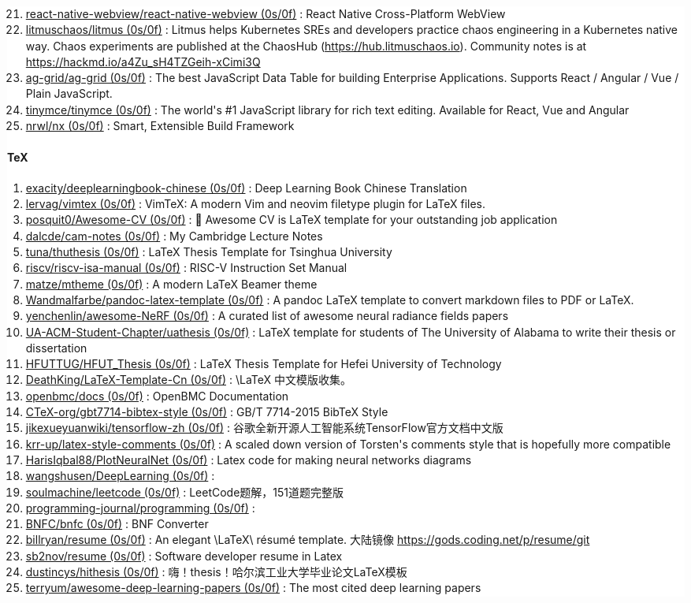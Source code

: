 21. [react-native-webview/react-native-webview (0s/0f)](https://github.com/react-native-webview/react-native-webview) : React Native Cross-Platform WebView
22. [litmuschaos/litmus (0s/0f)](https://github.com/litmuschaos/litmus) : Litmus helps Kubernetes SREs and developers practice chaos engineering in a Kubernetes native way. Chaos experiments are published at the ChaosHub (https://hub.litmuschaos.io). Community notes is at https://hackmd.io/a4Zu_sH4TZGeih-xCimi3Q
23. [ag-grid/ag-grid (0s/0f)](https://github.com/ag-grid/ag-grid) : The best JavaScript Data Table for building Enterprise Applications. Supports React / Angular / Vue / Plain JavaScript.
24. [tinymce/tinymce (0s/0f)](https://github.com/tinymce/tinymce) : The world's #1 JavaScript library for rich text editing. Available for React, Vue and Angular
25. [nrwl/nx (0s/0f)](https://github.com/nrwl/nx) : Smart, Extensible Build Framework

#### TeX
1. [exacity/deeplearningbook-chinese (0s/0f)](https://github.com/exacity/deeplearningbook-chinese) : Deep Learning Book Chinese Translation
2. [lervag/vimtex (0s/0f)](https://github.com/lervag/vimtex) : VimTeX: A modern Vim and neovim filetype plugin for LaTeX files.
3. [posquit0/Awesome-CV (0s/0f)](https://github.com/posquit0/Awesome-CV) : 📄 Awesome CV is LaTeX template for your outstanding job application
4. [dalcde/cam-notes (0s/0f)](https://github.com/dalcde/cam-notes) : My Cambridge Lecture Notes
5. [tuna/thuthesis (0s/0f)](https://github.com/tuna/thuthesis) : LaTeX Thesis Template for Tsinghua University
6. [riscv/riscv-isa-manual (0s/0f)](https://github.com/riscv/riscv-isa-manual) : RISC-V Instruction Set Manual
7. [matze/mtheme (0s/0f)](https://github.com/matze/mtheme) : A modern LaTeX Beamer theme
8. [Wandmalfarbe/pandoc-latex-template (0s/0f)](https://github.com/Wandmalfarbe/pandoc-latex-template) : A pandoc LaTeX template to convert markdown files to PDF or LaTeX.
9. [yenchenlin/awesome-NeRF (0s/0f)](https://github.com/yenchenlin/awesome-NeRF) : A curated list of awesome neural radiance fields papers
10. [UA-ACM-Student-Chapter/uathesis (0s/0f)](https://github.com/UA-ACM-Student-Chapter/uathesis) : LaTeX template for students of The University of Alabama to write their thesis or dissertation
11. [HFUTTUG/HFUT_Thesis (0s/0f)](https://github.com/HFUTTUG/HFUT_Thesis) : LaTeX Thesis Template for Hefei University of Technology
12. [DeathKing/LaTeX-Template-Cn (0s/0f)](https://github.com/DeathKing/LaTeX-Template-Cn) : \LaTeX 中文模版收集。
13. [openbmc/docs (0s/0f)](https://github.com/openbmc/docs) : OpenBMC Documentation
14. [CTeX-org/gbt7714-bibtex-style (0s/0f)](https://github.com/CTeX-org/gbt7714-bibtex-style) : GB/T 7714-2015 BibTeX Style
15. [jikexueyuanwiki/tensorflow-zh (0s/0f)](https://github.com/jikexueyuanwiki/tensorflow-zh) : 谷歌全新开源人工智能系统TensorFlow官方文档中文版
16. [krr-up/latex-style-comments (0s/0f)](https://github.com/krr-up/latex-style-comments) : A scaled down version of Torsten's comments style that is hopefully more compatible
17. [HarisIqbal88/PlotNeuralNet (0s/0f)](https://github.com/HarisIqbal88/PlotNeuralNet) : Latex code for making neural networks diagrams
18. [wangshusen/DeepLearning (0s/0f)](https://github.com/wangshusen/DeepLearning) : 
19. [soulmachine/leetcode (0s/0f)](https://github.com/soulmachine/leetcode) : LeetCode题解，151道题完整版
20. [programming-journal/programming (0s/0f)](https://github.com/programming-journal/programming) : 
21. [BNFC/bnfc (0s/0f)](https://github.com/BNFC/bnfc) : BNF Converter
22. [billryan/resume (0s/0f)](https://github.com/billryan/resume) : An elegant \LaTeX\ résumé template. 大陆镜像 https://gods.coding.net/p/resume/git
23. [sb2nov/resume (0s/0f)](https://github.com/sb2nov/resume) : Software developer resume in Latex
24. [dustincys/hithesis (0s/0f)](https://github.com/dustincys/hithesis) : 嗨！thesis！哈尔滨工业大学毕业论文LaTeX模板
25. [terryum/awesome-deep-learning-papers (0s/0f)](https://github.com/terryum/awesome-deep-learning-papers) : The most cited deep learning papers
